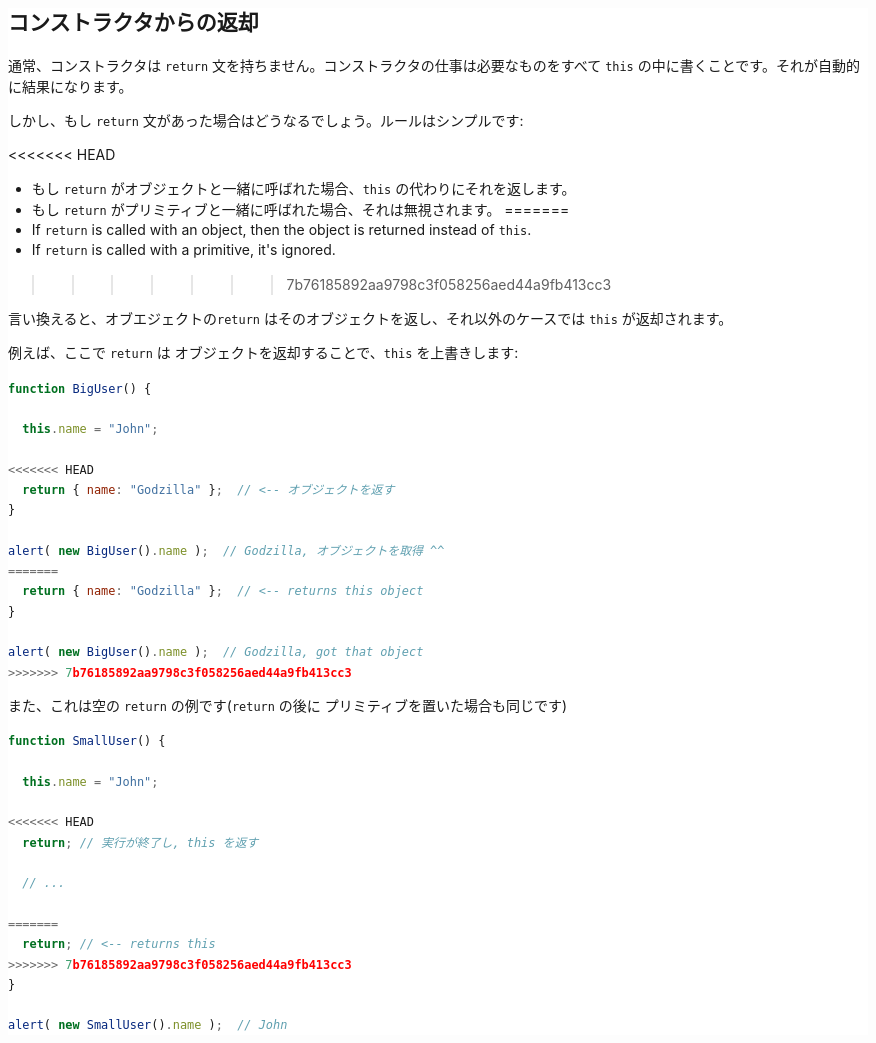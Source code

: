 ## コンストラクタからの返却 

通常、コンストラクタは `return` 文を持ちません。コンストラクタの仕事は必要なものをすべて `this` の中に書くことです。それが自動的に結果になります。

しかし、もし `return` 文があった場合はどうなるでしょう。ルールはシンプルです:

<<<<<<< HEAD
- もし `return` がオブジェクトと一緒に呼ばれた場合、`this` の代わりにそれを返します。
- もし `return` がプリミティブと一緒に呼ばれた場合、それは無視されます。
=======
- If `return` is called with an object, then the object is returned instead of `this`.
- If `return` is called with a primitive, it's ignored.
>>>>>>> 7b76185892aa9798c3f058256aed44a9fb413cc3

言い換えると、オブエジェクトの`return` はそのオブジェクトを返し、それ以外のケースでは `this` が返却されます。

例えば、ここで `return` は オブジェクトを返却することで、`this` を上書きします:

```js run
function BigUser() {

  this.name = "John";

<<<<<<< HEAD
  return { name: "Godzilla" };  // <-- オブジェクトを返す
}

alert( new BigUser().name );  // Godzilla, オブジェクトを取得 ^^
=======
  return { name: "Godzilla" };  // <-- returns this object
}

alert( new BigUser().name );  // Godzilla, got that object
>>>>>>> 7b76185892aa9798c3f058256aed44a9fb413cc3
```

また、これは空の `return` の例です(`return` の後に プリミティブを置いた場合も同じです)

```js run
function SmallUser() {

  this.name = "John";

<<<<<<< HEAD
  return; // 実行が終了し, this を返す

  // ...

=======
  return; // <-- returns this
>>>>>>> 7b76185892aa9798c3f058256aed44a9fb413cc3
}

alert( new SmallUser().name );  // John
```
